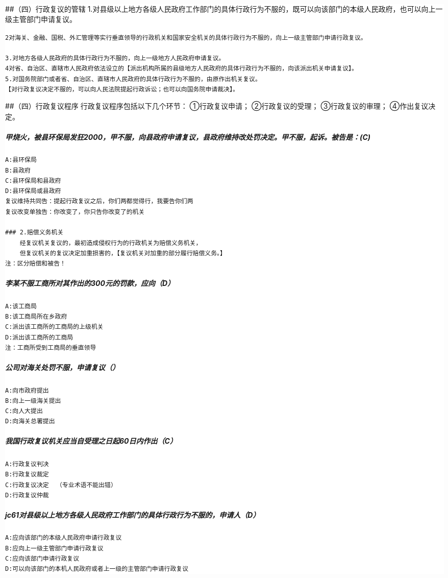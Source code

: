 ##（四）行政复议的管辖
    1.对县级以上地方各级人民政府工作部门的具体行政行为不服的，既可以向该部门的本级人民政府，也可以向上一级主管部门申请复议。
    
    2对海关、金融、国税、外汇管理等实行垂直领导的行政机关和国家安全机关的具体行政行为不服的，向上一级主管部门申请行政复议。
    
    3.对地方各级人民政府的具体行政行为不服的，向上一级地方人民政府申请复议。
    4对省、自治区、直辖市人民政府依法设立的【派出机构所属的县级地方人民政府的具体行政行为不服的，向该派出机关申请复议】。
    5.对国务院部门或者省、自治区、直辖市人民政府的具体行政行为不服的，由原作出机关复议。
    【对行政复议决定不服的，可以向人民法院提起行政诉讼；也可以向国务院申请裁决】。



##（四）行政复议程序
    行政复议程序包括以下几个环节：
        ①行政复议申请；
        ②行政复议的受理；
        ③行政复议的审理；
        ④作出复议决定。

##### 甲烧火，被县环保局发狂2000，甲不服，向县政府申请复议，县政府维持改处罚决定。甲不服，起诉。被告是：(C)
    A:县环保局
    B:县政府
    C:县环保局和县政府
    D:县环保局或县政府
    复议维持共同告：提起行政复议之后，你们两都觉得行，我要告你们两
    复议改变单独告：你改变了，你只告你改变了的机关

    ### 2.赔偿义务机关    
        经复议机关复议的，最初造成侵权行为的行政机关为赔偿义务机关，
        但复议机关的复议决定加重损害的，【复议机关对加重的部分履行赔偿义务。】
    注：区分赔偿和被告！        

##### 李某不服工商所对其作出的300元的罚款，应向（D）
    A:该工商局
    B:该工商局所在乡政府
    C:派出该工商所的工商局的上级机关
    D:派出该工商所的工商局
    注：工商所受到工商局的垂直领导

##### 公司对海关处罚不服，申请复议（）
    A:向市政府提出
    B:向上一级海关提出
    C:向人大提出
    D:向海关总署提出

##### 我国行政复议机关应当自受理之日起60日内作出（C）
    A:行政复议判决
    B:行政复议裁定
    C:行政复议决定  （专业术语不能出错）
    D:行政复议仲裁

##### jc61对县级以上地方各级人民政府工作部门的具体行政行为不服的，申请人（D）
    A:应向该部门的本级人民政府申请行政复议
    B:应向上一级主管部门申请行政复议
    C:应向该部门申请行政复议
    D:可以向该部门的本机人民政府或者上一级的主管部门申请行政复议
